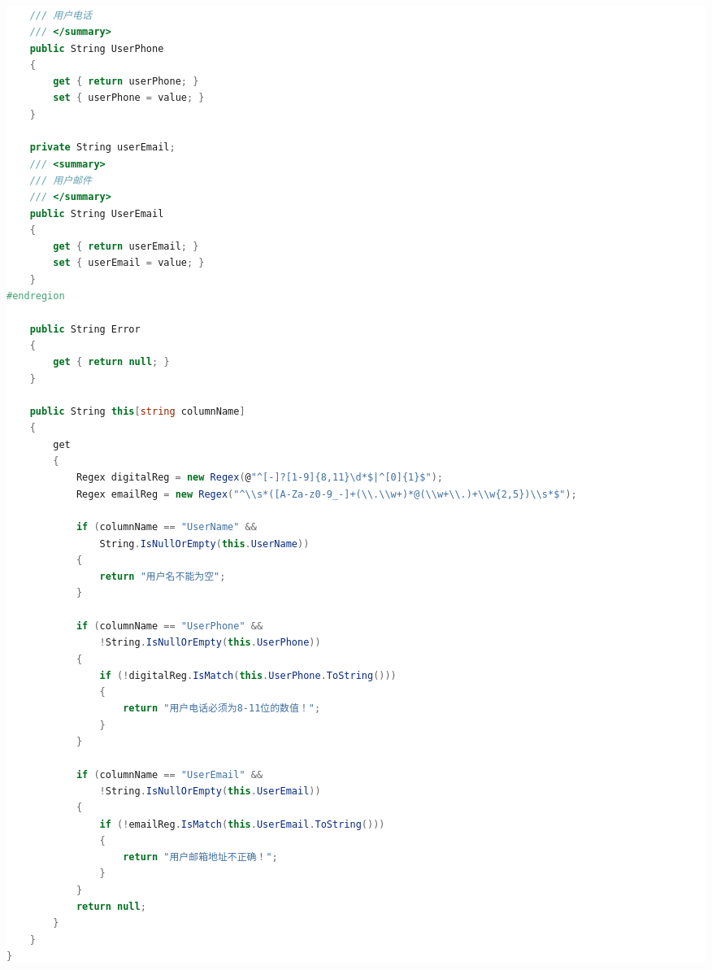 ```csharp
    /// 用户电话
    /// </summary>
    public String UserPhone
    {
        get { return userPhone; }
        set { userPhone = value; }
    }

    private String userEmail;
    /// <summary>
    /// 用户邮件
    /// </summary>
    public String UserEmail
    {
        get { return userEmail; }
        set { userEmail = value; }
    }
#endregion

    public String Error
    {
        get { return null; }
    }

    public String this[string columnName]
    {
        get
        {
            Regex digitalReg = new Regex(@"^[-]?[1-9]{8,11}\d*$|^[0]{1}$");
            Regex emailReg = new Regex("^\\s*([A-Za-z0-9_-]+(\\.\\w+)*@(\\w+\\.)+\\w{2,5})\\s*$");

            if (columnName == "UserName" &&
                String.IsNullOrEmpty(this.UserName))
            {
                return "用户名不能为空";
            }

            if (columnName == "UserPhone" &&
                !String.IsNullOrEmpty(this.UserPhone))
            {
                if (!digitalReg.IsMatch(this.UserPhone.ToString()))
                {
                    return "用户电话必须为8-11位的数值！";
                }
            }

            if (columnName == "UserEmail" &&
                !String.IsNullOrEmpty(this.UserEmail))
            {
                if (!emailReg.IsMatch(this.UserEmail.ToString()))
                {
                    return "用户邮箱地址不正确！";
                }
            }
            return null;
        }
    }
}
```
